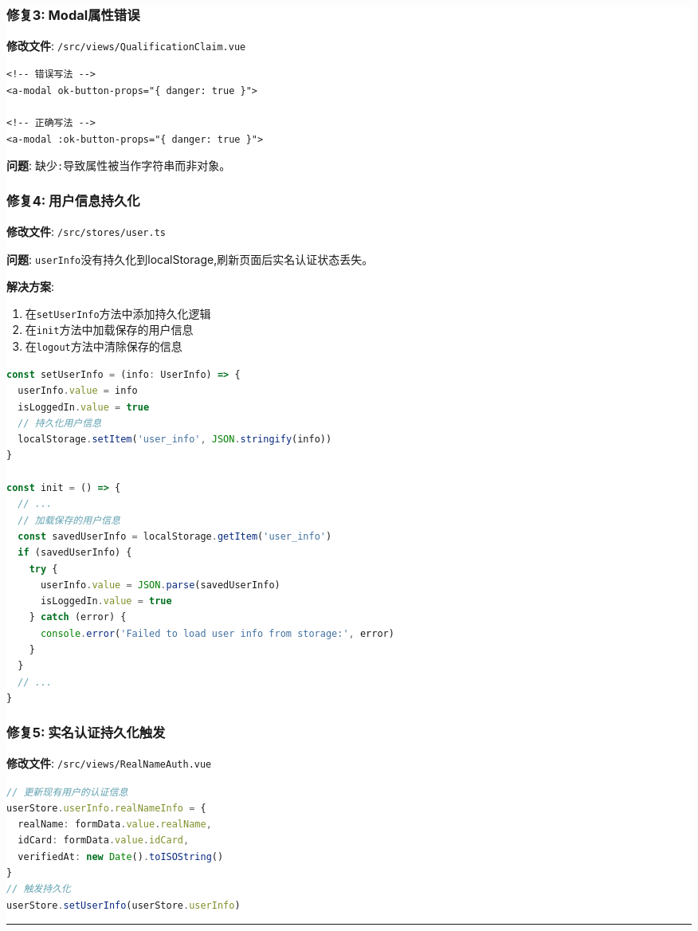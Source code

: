 
### 修复3: Modal属性错误

**修改文件**: `/src/views/QualificationClaim.vue`

```vue
<!-- 错误写法 -->
<a-modal ok-button-props="{ danger: true }">

<!-- 正确写法 -->
<a-modal :ok-button-props="{ danger: true }">
```

**问题**: 缺少`:`导致属性被当作字符串而非对象。

### 修复4: 用户信息持久化

**修改文件**: `/src/stores/user.ts`

**问题**: `userInfo`没有持久化到localStorage,刷新页面后实名认证状态丢失。

**解决方案**:
1. 在`setUserInfo`方法中添加持久化逻辑
2. 在`init`方法中加载保存的用户信息
3. 在`logout`方法中清除保存的信息

```typescript
const setUserInfo = (info: UserInfo) => {
  userInfo.value = info
  isLoggedIn.value = true
  // 持久化用户信息
  localStorage.setItem('user_info', JSON.stringify(info))
}

const init = () => {
  // ...
  // 加载保存的用户信息
  const savedUserInfo = localStorage.getItem('user_info')
  if (savedUserInfo) {
    try {
      userInfo.value = JSON.parse(savedUserInfo)
      isLoggedIn.value = true
    } catch (error) {
      console.error('Failed to load user info from storage:', error)
    }
  }
  // ...
}
```

### 修复5: 实名认证持久化触发

**修改文件**: `/src/views/RealNameAuth.vue`

```typescript
// 更新现有用户的认证信息
userStore.userInfo.realNameInfo = {
  realName: formData.value.realName,
  idCard: formData.value.idCard,
  verifiedAt: new Date().toISOString()
}
// 触发持久化
userStore.setUserInfo(userStore.userInfo)
```

---
